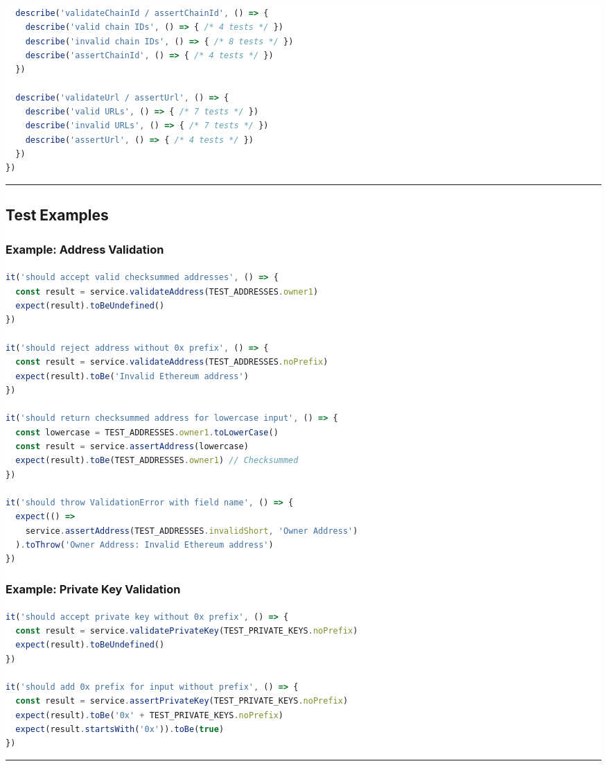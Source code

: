```typescript
  describe('validateChainId / assertChainId', () => {
    describe('valid chain IDs', () => { /* 4 tests */ })
    describe('invalid chain IDs', () => { /* 8 tests */ })
    describe('assertChainId', () => { /* 4 tests */ })
  })

  describe('validateUrl / assertUrl', () => {
    describe('valid URLs', () => { /* 7 tests */ })
    describe('invalid URLs', () => { /* 7 tests */ })
    describe('assertUrl', () => { /* 4 tests */ })
  })
})
```

---

## Test Examples

### Example: Address Validation
```typescript
it('should accept valid checksummed addresses', () => {
  const result = service.validateAddress(TEST_ADDRESSES.owner1)
  expect(result).toBeUndefined()
})

it('should reject address without 0x prefix', () => {
  const result = service.validateAddress(TEST_ADDRESSES.noPrefix)
  expect(result).toBe('Invalid Ethereum address')
})

it('should return checksummed address for lowercase input', () => {
  const lowercase = TEST_ADDRESSES.owner1.toLowerCase()
  const result = service.assertAddress(lowercase)
  expect(result).toBe(TEST_ADDRESSES.owner1) // Checksummed
})

it('should throw ValidationError with field name', () => {
  expect(() =>
    service.assertAddress(TEST_ADDRESSES.invalidShort, 'Owner Address')
  ).toThrow('Owner Address: Invalid Ethereum address')
})
```

### Example: Private Key Validation
```typescript
it('should accept private key without 0x prefix', () => {
  const result = service.validatePrivateKey(TEST_PRIVATE_KEYS.noPrefix)
  expect(result).toBeUndefined()
})

it('should add 0x prefix for input without prefix', () => {
  const result = service.assertPrivateKey(TEST_PRIVATE_KEYS.noPrefix)
  expect(result).toBe('0x' + TEST_PRIVATE_KEYS.noPrefix)
  expect(result.startsWith('0x')).toBe(true)
})
```

---